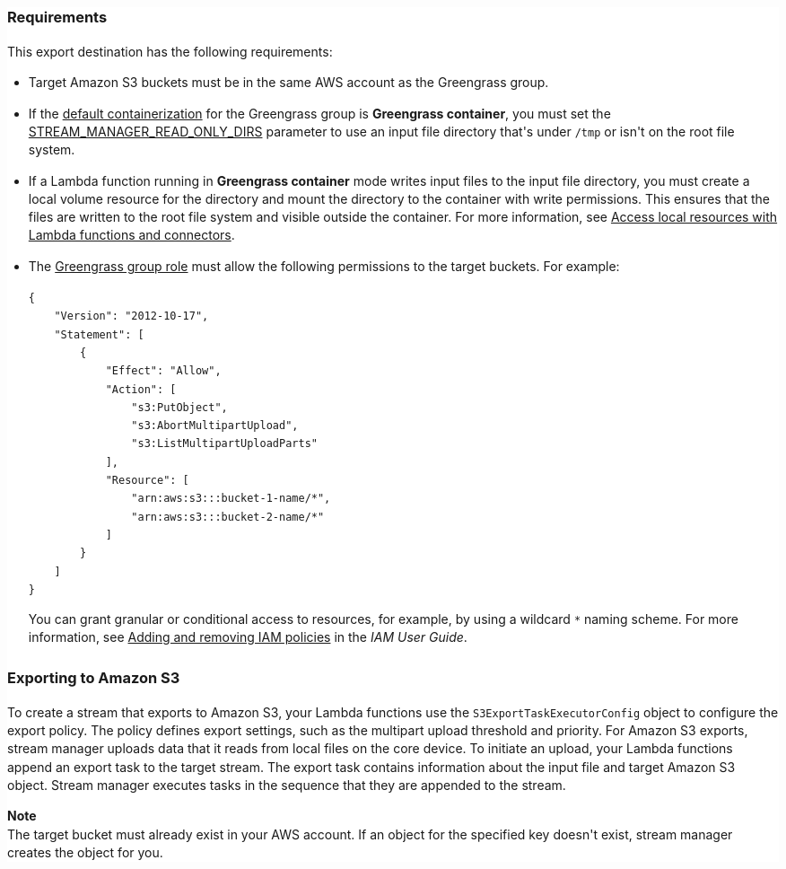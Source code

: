 ### Requirements<a name="export-to-s3-reqs"></a>

This export destination has the following requirements:
+ Target Amazon S3 buckets must be in the same AWS account as the Greengrass group\.
+ If the [default containerization](lambda-group-config.md#lambda-containerization-groupsettings) for the Greengrass group is **Greengrass container**, you must set the [STREAM\_MANAGER\_READ\_ONLY\_DIRS](configure-stream-manager.md#stream-manager-read-only-directories) parameter to use an input file directory that's under `/tmp` or isn't on the root file system\.
+ If a Lambda function running in **Greengrass container** mode writes input files to the input file directory, you must create a local volume resource for the directory and mount the directory to the container with write permissions\. This ensures that the files are written to the root file system and visible outside the container\. For more information, see [Access local resources with Lambda functions and connectors](access-local-resources.md)\.
+ The [Greengrass group role](group-role.md) must allow the following permissions to the target buckets\. For example:

  ```
  {
      "Version": "2012-10-17",
      "Statement": [
          {
              "Effect": "Allow",
              "Action": [
                  "s3:PutObject",
                  "s3:AbortMultipartUpload",
                  "s3:ListMultipartUploadParts"
              ],
              "Resource": [
                  "arn:aws:s3:::bucket-1-name/*",
                  "arn:aws:s3:::bucket-2-name/*"
              ]
          }
      ]
  }
  ```

  <a name="wildcards-grant-granular-conditional-access"></a>You can grant granular or conditional access to resources, for example, by using a wildcard `*` naming scheme\. For more information, see [Adding and removing IAM policies](https://docs.aws.amazon.com/IAM/latest/UserGuide/access_policies_manage-attach-detach.html) in the *IAM User Guide*\.

### Exporting to Amazon S3<a name="export-streams-to-s3"></a>

To create a stream that exports to Amazon S3, your Lambda functions use the `S3ExportTaskExecutorConfig` object to configure the export policy\. The policy defines export settings, such as the multipart upload threshold and priority\. For Amazon S3 exports, stream manager uploads data that it reads from local files on the core device\. To initiate an upload, your Lambda functions append an export task to the target stream\. The export task contains information about the input file and target Amazon S3 object\. Stream manager executes tasks in the sequence that they are appended to the stream\.

**Note**  
<a name="bucket-not-key-must-exist"></a>The target bucket must already exist in your AWS account\. If an object for the specified key doesn't exist, stream manager creates the object for you\.
